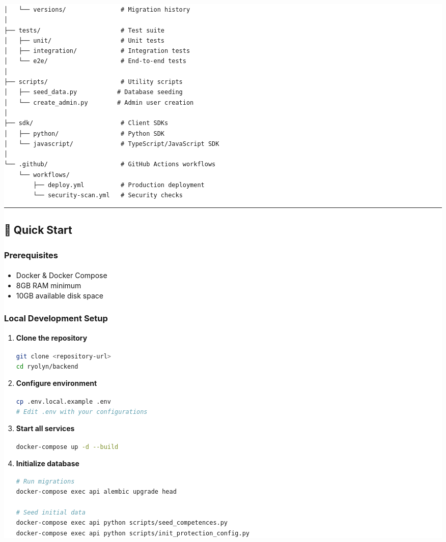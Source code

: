 ```
│   └── versions/               # Migration history
│
├── tests/                      # Test suite
│   ├── unit/                   # Unit tests
│   ├── integration/            # Integration tests
│   └── e2e/                    # End-to-end tests
│
├── scripts/                    # Utility scripts
│   ├── seed_data.py           # Database seeding
│   └── create_admin.py        # Admin user creation
│
├── sdk/                        # Client SDKs
│   ├── python/                 # Python SDK
│   └── javascript/             # TypeScript/JavaScript SDK
│
└── .github/                    # GitHub Actions workflows
    └── workflows/
        ├── deploy.yml          # Production deployment
        └── security-scan.yml   # Security checks
```

---

## 🚀 Quick Start

### Prerequisites
- Docker & Docker Compose
- 8GB RAM minimum
- 10GB available disk space

### Local Development Setup

1. **Clone the repository**
   ```bash
   git clone <repository-url>
   cd ryolyn/backend
   ```

2. **Configure environment**
   ```bash
   cp .env.local.example .env
   # Edit .env with your configurations
   ```

3. **Start all services**
   ```bash
   docker-compose up -d --build
   ```

4. **Initialize database**
   ```bash
   # Run migrations
   docker-compose exec api alembic upgrade head
   
   # Seed initial data
   docker-compose exec api python scripts/seed_competences.py
   docker-compose exec api python scripts/init_protection_config.py
   ```
